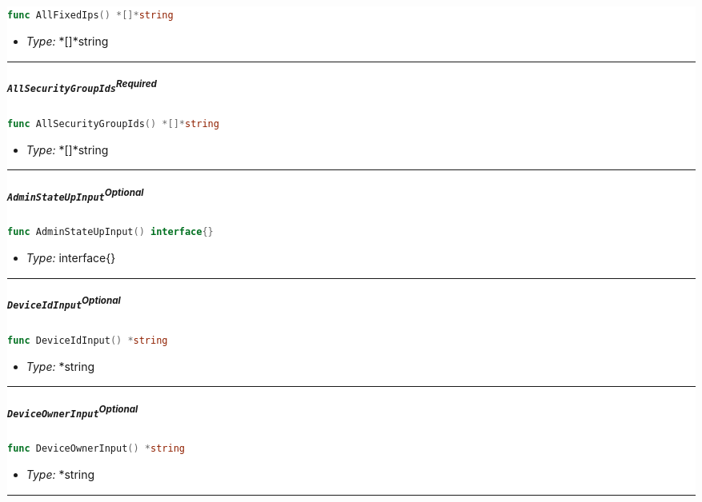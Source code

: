 ```go
func AllFixedIps() *[]*string
```

- *Type:* *[]*string

---

##### `AllSecurityGroupIds`<sup>Required</sup> <a name="AllSecurityGroupIds" id="@cdktf/provider-opentelekomcloud.dataOpentelekomcloudNetworkingPortV2.DataOpentelekomcloudNetworkingPortV2.property.allSecurityGroupIds"></a>

```go
func AllSecurityGroupIds() *[]*string
```

- *Type:* *[]*string

---

##### `AdminStateUpInput`<sup>Optional</sup> <a name="AdminStateUpInput" id="@cdktf/provider-opentelekomcloud.dataOpentelekomcloudNetworkingPortV2.DataOpentelekomcloudNetworkingPortV2.property.adminStateUpInput"></a>

```go
func AdminStateUpInput() interface{}
```

- *Type:* interface{}

---

##### `DeviceIdInput`<sup>Optional</sup> <a name="DeviceIdInput" id="@cdktf/provider-opentelekomcloud.dataOpentelekomcloudNetworkingPortV2.DataOpentelekomcloudNetworkingPortV2.property.deviceIdInput"></a>

```go
func DeviceIdInput() *string
```

- *Type:* *string

---

##### `DeviceOwnerInput`<sup>Optional</sup> <a name="DeviceOwnerInput" id="@cdktf/provider-opentelekomcloud.dataOpentelekomcloudNetworkingPortV2.DataOpentelekomcloudNetworkingPortV2.property.deviceOwnerInput"></a>

```go
func DeviceOwnerInput() *string
```

- *Type:* *string

---
